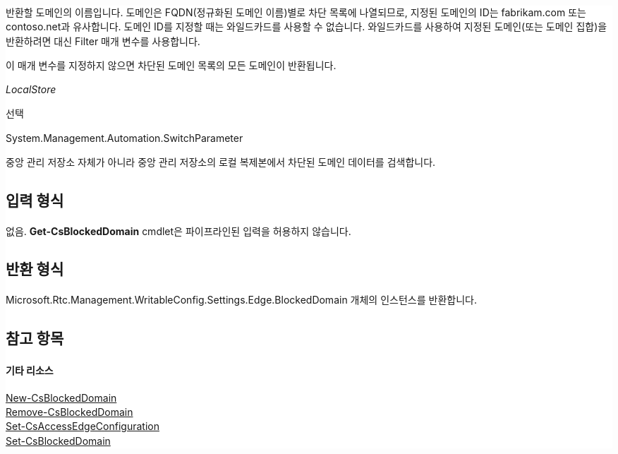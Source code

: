 <td><p>반환할 도메인의 이름입니다. 도메인은 FQDN(정규화된 도메인 이름)별로 차단 목록에 나열되므로, 지정된 도메인의 ID는 fabrikam.com 또는 contoso.net과 유사합니다. 도메인 ID를 지정할 때는 와일드카드를 사용할 수 없습니다. 와일드카드를 사용하여 지정된 도메인(또는 도메인 집합)을 반환하려면 대신 Filter 매개 변수를 사용합니다.</p>
<p>이 매개 변수를 지정하지 않으면 차단된 도메인 목록의 모든 도메인이 반환됩니다.</p></td>
</tr>
<tr class="odd">
<td><p><em>LocalStore</em></p></td>
<td><p>선택</p></td>
<td><p>System.Management.Automation.SwitchParameter</p></td>
<td><p>중앙 관리 저장소 자체가 아니라 중앙 관리 저장소의 로컬 복제본에서 차단된 도메인 데이터를 검색합니다.</p></td>
</tr>
</tbody>
</table>


## 입력 형식

없음. **Get-CsBlockedDomain** cmdlet은 파이프라인된 입력을 허용하지 않습니다.

## 반환 형식

Microsoft.Rtc.Management.WritableConfig.Settings.Edge.BlockedDomain 개체의 인스턴스를 반환합니다.

## 참고 항목

#### 기타 리소스

[New-CsBlockedDomain](new-csblockeddomain.md)  
[Remove-CsBlockedDomain](remove-csblockeddomain.md)  
[Set-CsAccessEdgeConfiguration](set-csaccessedgeconfiguration.md)  
[Set-CsBlockedDomain](set-csblockeddomain.md)

